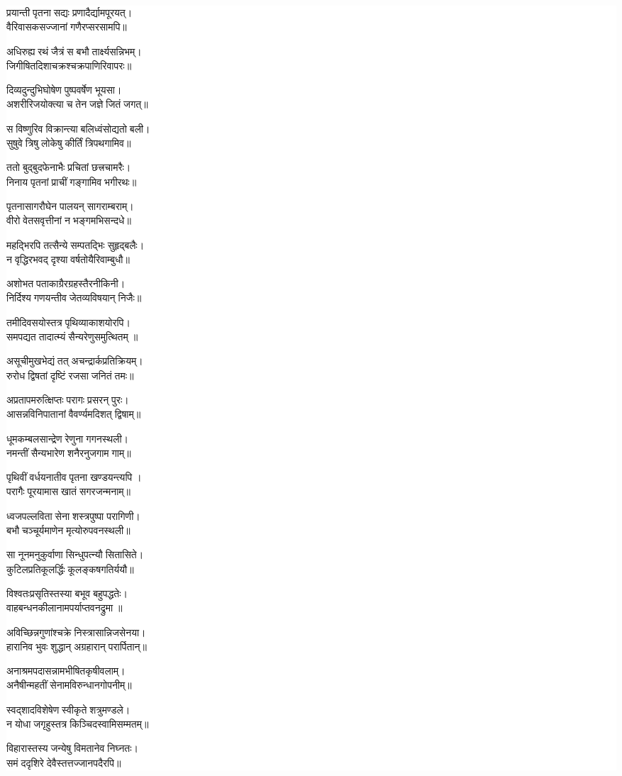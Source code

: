 प्रयान्ती पृतना सद्यः प्रणादैर्द्यामपूरयत्।  
वैरिवासकसज्जानां गणैरप्सरसामपि॥

अधिरुह्य रथं जैत्रं स बभौ तार्क्ष्यसन्निभम्।  
जिगीषितदिशाचक्रश्चक्रपाणिरिवापरः॥

दिव्यदुन्दुभिघोषेण पुष्पवर्षेण भूयसा।  
अशरीरिजयोक्त्या च तेन जज्ञे जितं जगत्॥

स विष्णुरिव विक्रान्त्या बलिध्वंसोद्यतो बली।  
सुषुवे त्रिषु लोकेषु कीर्तिं त्रिपथगामिव॥

ततो बुद्बुदफेनाभैः प्रचितां छत्त्रचामरैः।  
निनाय पृतनां प्राचीं गङ्गामिव भगीरथः॥

पृतनासागरौघेन पालयन् सागराम्बराम्।  
वीरो वेतसवृत्तीनां न भङ्गमभिसन्दधे॥

महद्भिरपि तत्सैन्ये सम्पतद्भिः सुहृद्बलैः।  
न वृद्धिरभवद् दृश्या वर्षतोयैरिवाम्बुधौ॥

अशोभत पताकाग्रैरग्रहस्तैरनीकिनी।  
निर्दिश्य गणयन्तीव जेतव्यविषयान् निजैः॥

तमीदिवसयोस्तत्र पृथिव्याकाशयोरपि।  
समपद्यत तादात्म्यं सैन्यरेणुसमुत्थितम् ॥

असूचीमुखभेद्यं तत् अचन्द्रार्कप्रतिक्रियम्।  
रुरोध द्विषतां दृष्टिं रजसा जनितं तमः॥

अप्रतापमरुत्क्षिप्तः परागः प्रसरन् पुरः।  
आसन्नविनिपातानां वैवर्ण्यमदिशत् द्विषाम्॥

धूमकम्बलसान्द्रेण रेणुना गगनस्थली।  
नमन्तीं सैन्यभारेण शनैरनुजगाम गाम्॥

पृथिवीं वर्धयनातीव पृतना खण्डयन्त्यपि ।  
परागैः पूरयामास खातं सगरजन्मनाम्॥

ध्वजपल्लविता सेना शस्त्रपुष्पा परागिणी।  
बभौ चञ्चूर्यमाणेन मृत्योरुपवनस्थली॥

सा नूनमनुकुर्वाणा सिन्धुपत्न्यौ सितासिते।  
कुटिलप्रतिकूलर्द्धिः कूलङ्कषगतिर्ययौ॥

विश्वतःप्रसृतिस्तस्या बभूव बहुपद्धतेः।  
वाहबन्धनकीलानामपर्याप्तवनद्रुमा ॥

अविच्छिन्नगुणांश्चक्रे निस्त्रासान्निजसेनया।  
हारानिव भुवः शुद्धान् अग्रहारान् परार्पितान्॥

अनाश्रमपदासन्नामभीषितकृषीवलाम्।  
अनैषीन्महतीं सेनामविरुन्धानगोपनीम्॥

स्वद्शादविशेषेण स्वीकृते शत्रुमण्डले।  
न योधा जगृहुस्तत्र किञ्चिदस्वामिसम्मतम्॥

विहारास्तस्य जन्येषु विमतानेव निघ्नतः।  
समं ददृशिरे देवैस्तत्तज्जानपदैरपि॥
